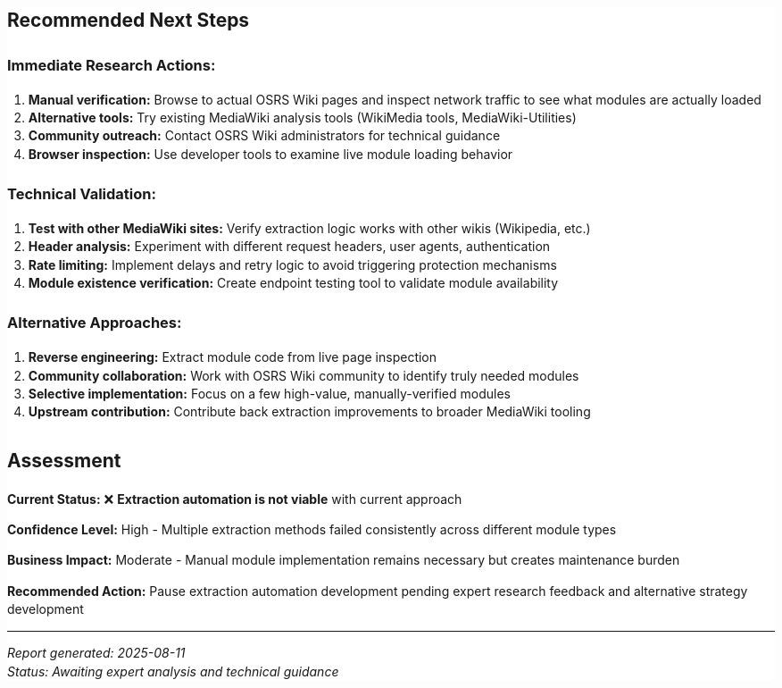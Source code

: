 ## Recommended Next Steps

### Immediate Research Actions:
1. **Manual verification:** Browse to actual OSRS Wiki pages and inspect network traffic to see what modules are actually loaded
2. **Alternative tools:** Try existing MediaWiki analysis tools (WikiMedia tools, MediaWiki-Utilities)  
3. **Community outreach:** Contact OSRS Wiki administrators for technical guidance
4. **Browser inspection:** Use developer tools to examine live module loading behavior

### Technical Validation:
1. **Test with other MediaWiki sites:** Verify extraction logic works with other wikis (Wikipedia, etc.)
2. **Header analysis:** Experiment with different request headers, user agents, authentication
3. **Rate limiting:** Implement delays and retry logic to avoid triggering protection mechanisms
4. **Module existence verification:** Create endpoint testing tool to validate module availability

### Alternative Approaches:
1. **Reverse engineering:** Extract module code from live page inspection
2. **Community collaboration:** Work with OSRS Wiki community to identify truly needed modules
3. **Selective implementation:** Focus on a few high-value, manually-verified modules
4. **Upstream contribution:** Contribute back extraction improvements to broader MediaWiki tooling

## Assessment

**Current Status:** ❌ **Extraction automation is not viable** with current approach

**Confidence Level:** High - Multiple extraction methods failed consistently across different module types

**Business Impact:** Moderate - Manual module implementation remains necessary but creates maintenance burden  

**Recommended Action:** Pause extraction automation development pending expert research feedback and alternative strategy development

---

*Report generated: 2025-08-11*  
*Status: Awaiting expert analysis and technical guidance*